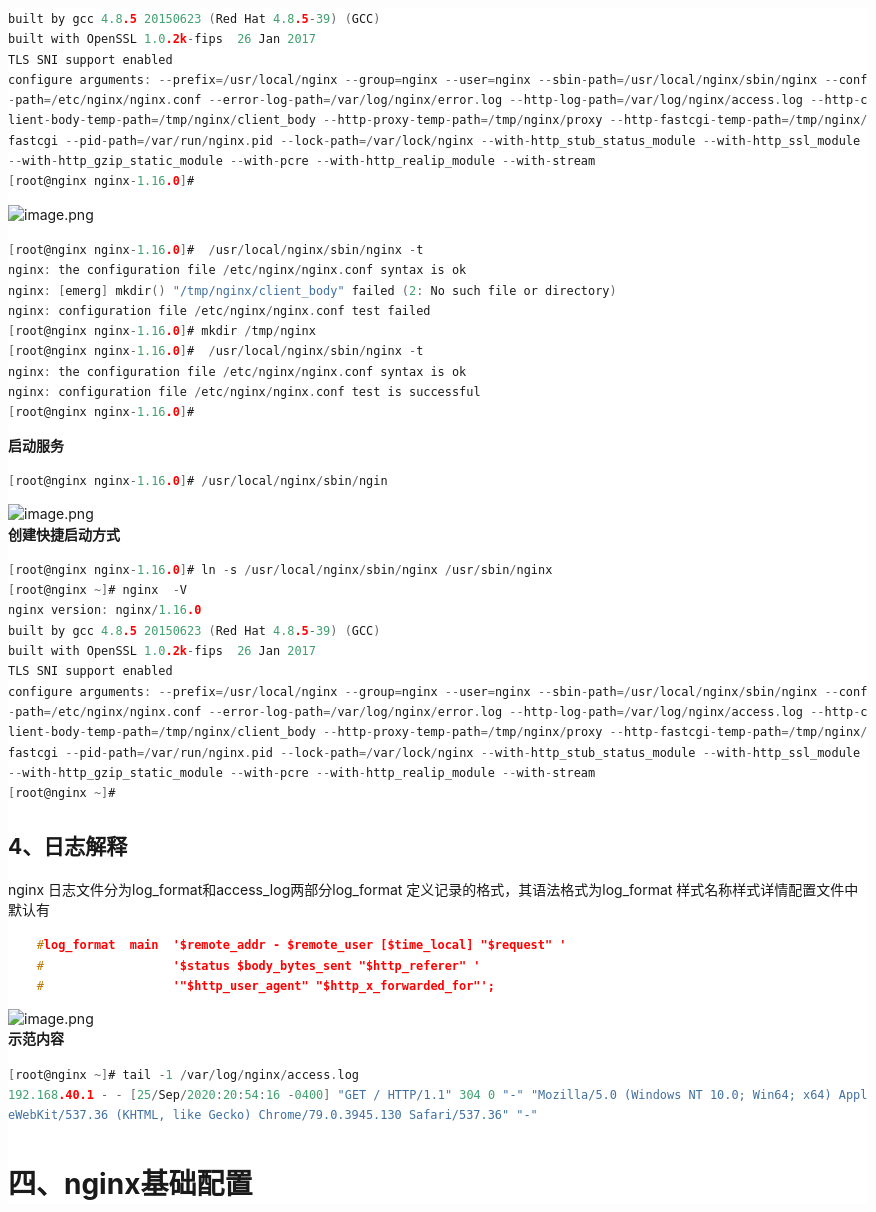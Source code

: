 ```c
built by gcc 4.8.5 20150623 (Red Hat 4.8.5-39) (GCC)
built with OpenSSL 1.0.2k-fips  26 Jan 2017
TLS SNI support enabled
configure arguments: --prefix=/usr/local/nginx --group=nginx --user=nginx --sbin-path=/usr/local/nginx/sbin/nginx --conf-path=/etc/nginx/nginx.conf --error-log-path=/var/log/nginx/error.log --http-log-path=/var/log/nginx/access.log --http-client-body-temp-path=/tmp/nginx/client_body --http-proxy-temp-path=/tmp/nginx/proxy --http-fastcgi-temp-path=/tmp/nginx/fastcgi --pid-path=/var/run/nginx.pid --lock-path=/var/lock/nginx --with-http_stub_status_module --with-http_ssl_module --with-http_gzip_static_module --with-pcre --with-http_realip_module --with-stream
[root@nginx nginx-1.16.0]#

```
![image.png](https://cdn.nlark.com/yuque/0/2020/png/2476579/1601085748068-ddda83b3-241a-4389-b70a-efadc1d385dc.png#height=380&id=vNjuN&originHeight=760&originWidth=682&originalType=binary&ratio=1&rotation=0&showTitle=false&size=106227&status=done&style=none&title=&width=341)
```c
[root@nginx nginx-1.16.0]#  /usr/local/nginx/sbin/nginx -t
nginx: the configuration file /etc/nginx/nginx.conf syntax is ok
nginx: [emerg] mkdir() "/tmp/nginx/client_body" failed (2: No such file or directory)
nginx: configuration file /etc/nginx/nginx.conf test failed
[root@nginx nginx-1.16.0]# mkdir /tmp/nginx
[root@nginx nginx-1.16.0]#  /usr/local/nginx/sbin/nginx -t
nginx: the configuration file /etc/nginx/nginx.conf syntax is ok
nginx: configuration file /etc/nginx/nginx.conf test is successful
[root@nginx nginx-1.16.0]#
```
**启动服务**
```c
[root@nginx nginx-1.16.0]# /usr/local/nginx/sbin/ngin
```
![image.png](https://cdn.nlark.com/yuque/0/2020/png/2476579/1601085901383-a9e9153c-c411-43f6-89a7-ba8063d1fab4.png#height=270&id=GDXTg&originHeight=539&originWidth=1105&originalType=binary&ratio=1&rotation=0&showTitle=false&size=85090&status=done&style=none&title=&width=552.5)<br />**创建快捷启动方式**
```c
[root@nginx nginx-1.16.0]# ln -s /usr/local/nginx/sbin/nginx /usr/sbin/nginx
[root@nginx ~]# nginx  -V
nginx version: nginx/1.16.0
built by gcc 4.8.5 20150623 (Red Hat 4.8.5-39) (GCC)
built with OpenSSL 1.0.2k-fips  26 Jan 2017
TLS SNI support enabled
configure arguments: --prefix=/usr/local/nginx --group=nginx --user=nginx --sbin-path=/usr/local/nginx/sbin/nginx --conf-path=/etc/nginx/nginx.conf --error-log-path=/var/log/nginx/error.log --http-log-path=/var/log/nginx/access.log --http-client-body-temp-path=/tmp/nginx/client_body --http-proxy-temp-path=/tmp/nginx/proxy --http-fastcgi-temp-path=/tmp/nginx/fastcgi --pid-path=/var/run/nginx.pid --lock-path=/var/lock/nginx --with-http_stub_status_module --with-http_ssl_module --with-http_gzip_static_module --with-pcre --with-http_realip_module --with-stream
[root@nginx ~]#
```
<a name="dc5Si"></a>
## 4、日志解释
nginx 日志文件分为log_format和access_log两部分log_format 定义记录的格式，其语法格式为log_format 样式名称样式详情配置文件中默认有
```c
    #log_format  main  '$remote_addr - $remote_user [$time_local] "$request" '
    #                  '$status $body_bytes_sent "$http_referer" '
    #                  '"$http_user_agent" "$http_x_forwarded_for"';
```
![image.png](https://cdn.nlark.com/yuque/0/2020/png/2476579/1601089965380-08cf862e-981b-4eea-8cf9-1e3011fb017a.png#height=252&id=V3ZUN&originHeight=504&originWidth=1030&originalType=binary&ratio=1&rotation=0&showTitle=false&size=117907&status=done&style=none&title=&width=515)<br />**示范内容**
```c
[root@nginx ~]# tail -1 /var/log/nginx/access.log
192.168.40.1 - - [25/Sep/2020:20:54:16 -0400] "GET / HTTP/1.1" 304 0 "-" "Mozilla/5.0 (Windows NT 10.0; Win64; x64) AppleWebKit/537.36 (KHTML, like Gecko) Chrome/79.0.3945.130 Safari/537.36" "-"
```
<a name="jigPK"></a>
# 四、nginx基础配置